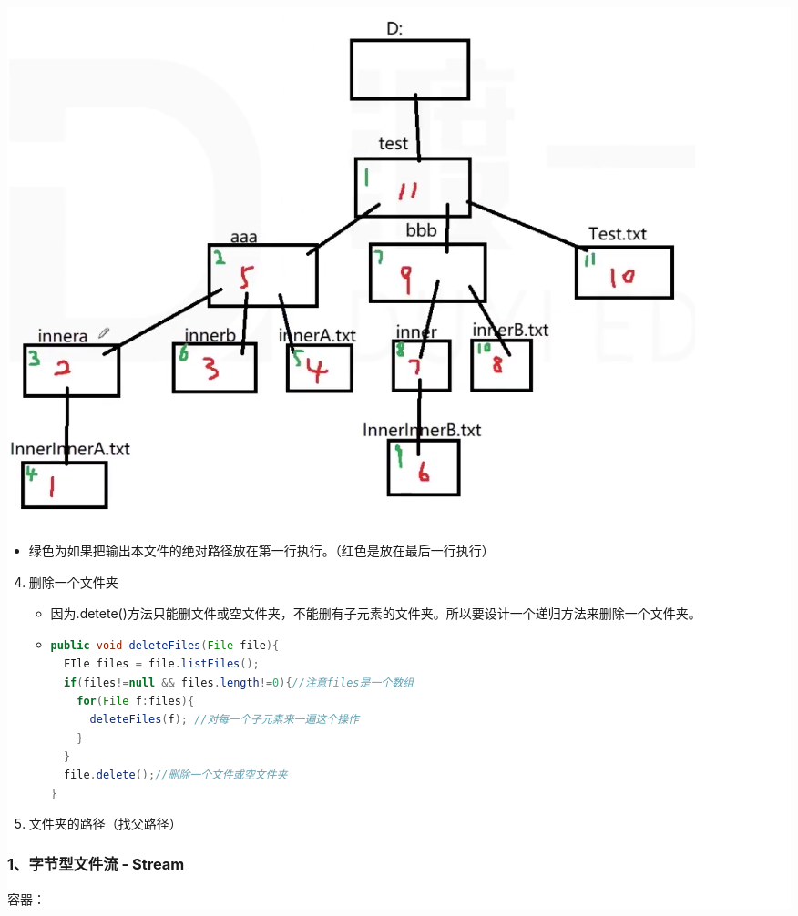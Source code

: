    ![image-20210105150514158](DUYI_java_iii_IO+Threads+GUI.assets/image-20210105150514158.png)

   * 绿色为如果把输出本文件的绝对路径放在第一行执行。（红色是放在最后一行执行）

4. 删除一个文件夹

   * 因为.detete()方法只能删文件或空文件夹，不能删有子元素的文件夹。所以要设计一个递归方法来删除一个文件夹。

   * ```java
     public void deleteFiles(File file){
       FIle files = file.listFiles();
       if(files!=null && files.length!=0){//注意files是一个数组
         for(File f:files){
           deleteFiles(f); //对每一个子元素来一遍这个操作
         }
       }
       file.delete();//删除一个文件或空文件夹
     }
     ```

5. 文件夹的路径（找父路径）

### 1、字节型文件流 - Stream

容器：
